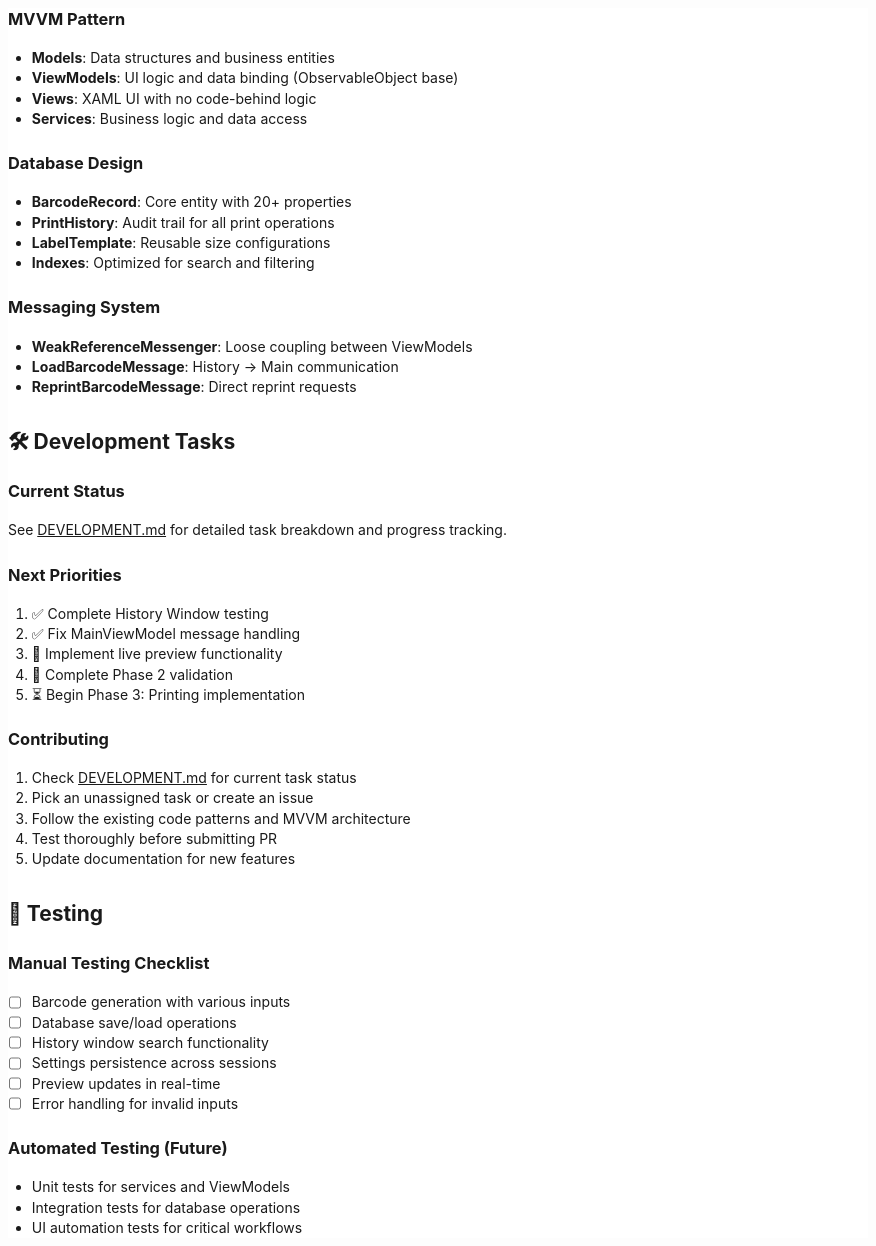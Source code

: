 ### MVVM Pattern
- **Models**: Data structures and business entities
- **ViewModels**: UI logic and data binding (ObservableObject base)
- **Views**: XAML UI with no code-behind logic
- **Services**: Business logic and data access

### Database Design
- **BarcodeRecord**: Core entity with 20+ properties
- **PrintHistory**: Audit trail for all print operations
- **LabelTemplate**: Reusable size configurations
- **Indexes**: Optimized for search and filtering

### Messaging System
- **WeakReferenceMessenger**: Loose coupling between ViewModels
- **LoadBarcodeMessage**: History → Main communication
- **ReprintBarcodeMessage**: Direct reprint requests

## 🛠️ Development Tasks

### Current Status
See [DEVELOPMENT.md](DEVELOPMENT.md) for detailed task breakdown and progress tracking.

### Next Priorities
1. ✅ Complete History Window testing
2. ✅ Fix MainViewModel message handling
3. 🔄 Implement live preview functionality  
4. 🔄 Complete Phase 2 validation
5. ⏳ Begin Phase 3: Printing implementation

### Contributing
1. Check [DEVELOPMENT.md](DEVELOPMENT.md) for current task status
2. Pick an unassigned task or create an issue
3. Follow the existing code patterns and MVVM architecture
4. Test thoroughly before submitting PR
5. Update documentation for new features

## 🧪 Testing

### Manual Testing Checklist
- [ ] Barcode generation with various inputs
- [ ] Database save/load operations
- [ ] History window search functionality
- [ ] Settings persistence across sessions
- [ ] Preview updates in real-time
- [ ] Error handling for invalid inputs

### Automated Testing (Future)
- Unit tests for services and ViewModels
- Integration tests for database operations
- UI automation tests for critical workflows

